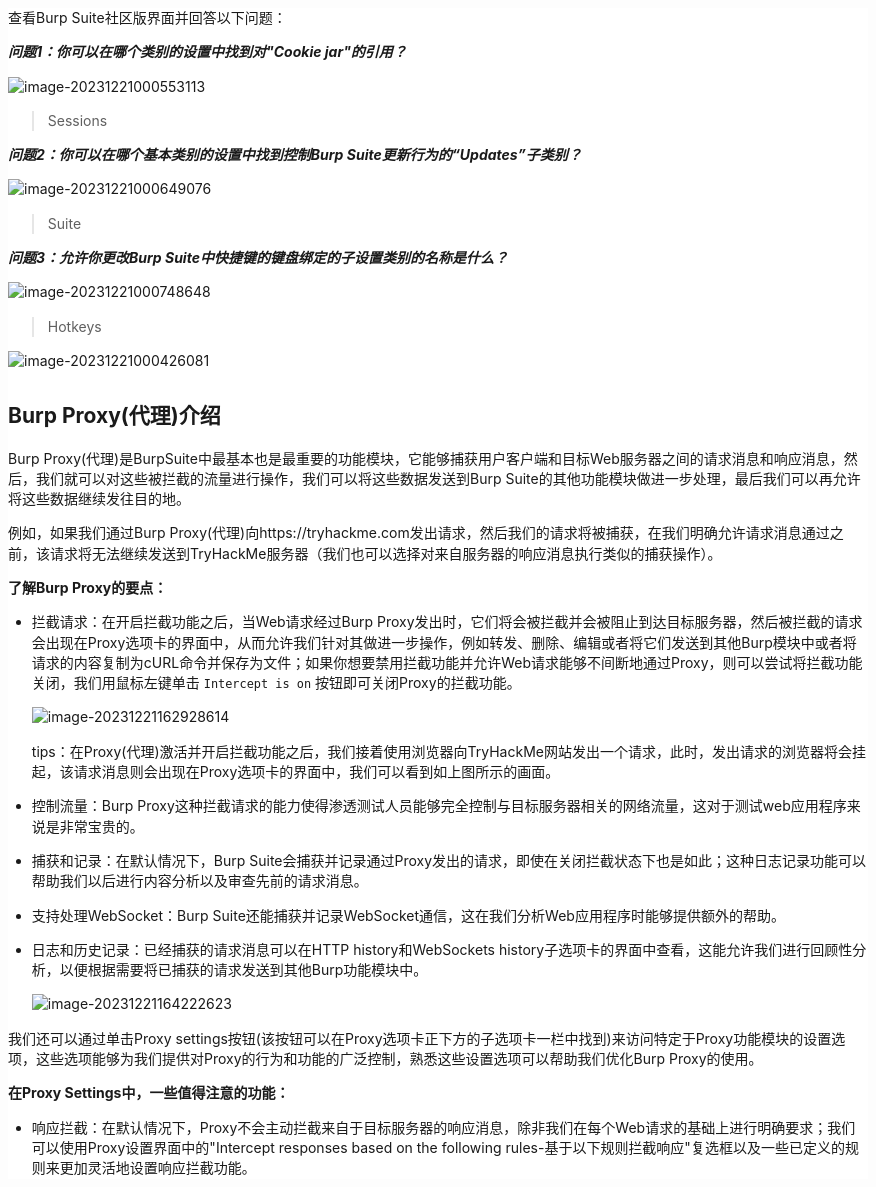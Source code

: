 查看Burp Suite社区版界面并回答以下问题：

_**问题1：你可以在哪个类别的设置中找到对"Cookie jar"的引用？**_

![image-20231221000553113](C:%5CUsers%5CVimalano2ise%5CAppData%5CRoaming%5CTypora%5Ctypora-user-images%5Cimage-20231221000553113.png)

> Sessions

_**问题2：你可以在哪个基本类别的设置中找到控制Burp Suite更新行为的“Updates”子类别？**_

![image-20231221000649076](C:%5CUsers%5CVimalano2ise%5CAppData%5CRoaming%5CTypora%5Ctypora-user-images%5Cimage-20231221000649076.png)

> Suite

_**问题3：允许你更改Burp Suite中快捷键的键盘绑定的子设置类别的名称是什么？**_

![image-20231221000748648](C:%5CUsers%5CVimalano2ise%5CAppData%5CRoaming%5CTypora%5Ctypora-user-images%5Cimage-20231221000748648.png)

> Hotkeys

![image-20231221000426081](C:%5CUsers%5CVimalano2ise%5CAppData%5CRoaming%5CTypora%5Ctypora-user-images%5Cimage-20231221000426081.png)

## Burp Proxy(代理)介绍

Burp Proxy(代理)是BurpSuite中最基本也是最重要的功能模块，它能够捕获用户客户端和目标Web服务器之间的请求消息和响应消息，然后，我们就可以对这些被拦截的流量进行操作，我们可以将这些数据发送到Burp Suite的其他功能模块做进一步处理，最后我们可以再允许将这些数据继续发往目的地。

例如，如果我们通过Burp Proxy(代理)向https://tryhackme.com发出请求，然后我们的请求将被捕获，在我们明确允许请求消息通过之前，该请求将无法继续发送到TryHackMe服务器（我们也可以选择对来自服务器的响应消息执行类似的捕获操作）。

**了解Burp Proxy的要点：**

*   拦截请求：在开启拦截功能之后，当Web请求经过Burp Proxy发出时，它们将会被拦截并会被阻止到达目标服务器，然后被拦截的请求会出现在Proxy选项卡的界面中，从而允许我们针对其做进一步操作，例如转发、删除、编辑或者将它们发送到其他Burp模块中或者将请求的内容复制为cURL命令并保存为文件；如果你想要禁用拦截功能并允许Web请求能够不间断地通过Proxy，则可以尝试将拦截功能关闭，我们用鼠标左键单击 `Intercept is on` 按钮即可关闭Proxy的拦截功能。

    ![image-20231221162928614](C:%5CUsers%5CVimalano2ise%5CAppData%5CRoaming%5CTypora%5Ctypora-user-images%5Cimage-20231221162928614.png)

    tips：在Proxy(代理)激活并开启拦截功能之后，我们接着使用浏览器向TryHackMe网站发出一个请求，此时，发出请求的浏览器将会挂起，该请求消息则会出现在Proxy选项卡的界面中，我们可以看到如上图所示的画面。
* 控制流量：Burp Proxy这种拦截请求的能力使得渗透测试人员能够完全控制与目标服务器相关的网络流量，这对于测试web应用程序来说是非常宝贵的。
* 捕获和记录：在默认情况下，Burp Suite会捕获并记录通过Proxy发出的请求，即使在关闭拦截状态下也是如此；这种日志记录功能可以帮助我们以后进行内容分析以及审查先前的请求消息。
* 支持处理WebSocket：Burp Suite还能捕获并记录WebSocket通信，这在我们分析Web应用程序时能够提供额外的帮助。
*   日志和历史记录：已经捕获的请求消息可以在HTTP history和WebSockets history子选项卡的界面中查看，这能允许我们进行回顾性分析，以便根据需要将已捕获的请求发送到其他Burp功能模块中。

    ![image-20231221164222623](C:%5CUsers%5CVimalano2ise%5CAppData%5CRoaming%5CTypora%5Ctypora-user-images%5Cimage-20231221164222623.png)

我们还可以通过单击Proxy settings按钮(该按钮可以在Proxy选项卡正下方的子选项卡一栏中找到)来访问特定于Proxy功能模块的设置选项，这些选项能够为我们提供对Proxy的行为和功能的广泛控制，熟悉这些设置选项可以帮助我们优化Burp Proxy的使用。

**在Proxy Settings中，一些值得注意的功能：**

*   响应拦截：在默认情况下，Proxy不会主动拦截来自于目标服务器的响应消息，除非我们在每个Web请求的基础上进行明确要求；我们可以使用Proxy设置界面中的"Intercept responses based on the following rules-基于以下规则拦截响应"复选框以及一些已定义的规则来更加灵活地设置响应拦截功能。
